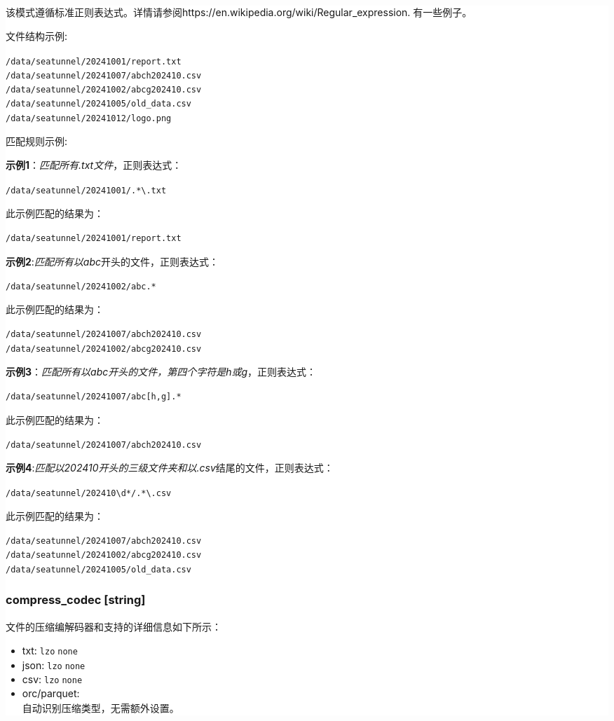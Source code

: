该模式遵循标准正则表达式。详情请参阅https://en.wikipedia.org/wiki/Regular_expression.
有一些例子。

文件结构示例:
```
/data/seatunnel/20241001/report.txt
/data/seatunnel/20241007/abch202410.csv
/data/seatunnel/20241002/abcg202410.csv
/data/seatunnel/20241005/old_data.csv
/data/seatunnel/20241012/logo.png
```
匹配规则示例:

**示例1**：*匹配所有.txt文件*，正则表达式：
```
/data/seatunnel/20241001/.*\.txt
```
此示例匹配的结果为：
```
/data/seatunnel/20241001/report.txt
```
**示例2**:*匹配所有以abc*开头的文件，正则表达式：
```
/data/seatunnel/20241002/abc.*
```
此示例匹配的结果为：
```
/data/seatunnel/20241007/abch202410.csv
/data/seatunnel/20241002/abcg202410.csv
```
**示例3**：*匹配所有以abc开头的文件，第四个字符是h或g*，正则表达式：
```
/data/seatunnel/20241007/abc[h,g].*
```
此示例匹配的结果为：
```
/data/seatunnel/20241007/abch202410.csv
```
**示例4**:*匹配以202410开头的三级文件夹和以.csv*结尾的文件，正则表达式：
```
/data/seatunnel/202410\d*/.*\.csv
```
此示例匹配的结果为：
```
/data/seatunnel/20241007/abch202410.csv
/data/seatunnel/20241002/abcg202410.csv
/data/seatunnel/20241005/old_data.csv
```

### compress_codec [string]

文件的压缩编解码器和支持的详细信息如下所示：

- txt: `lzo` `none`
- json: `lzo` `none`
- csv: `lzo` `none`
- orc/parquet:  
  自动识别压缩类型，无需额外设置。

